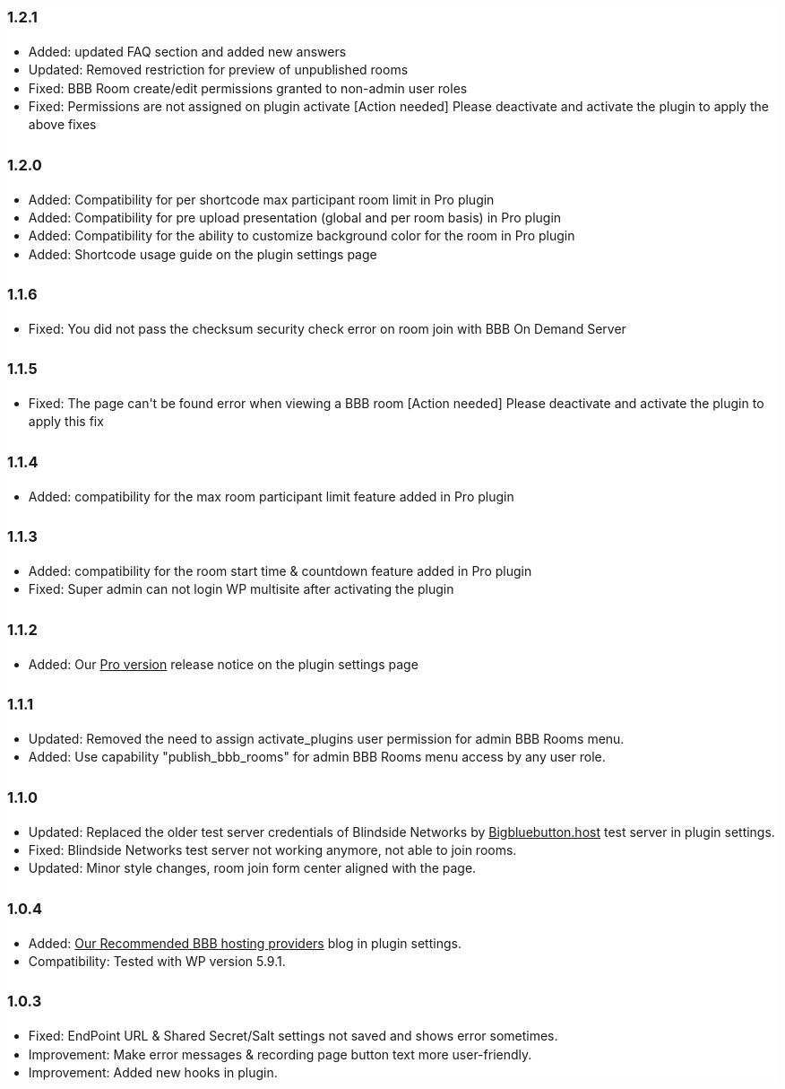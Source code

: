 ### 1.2.1 ###
* Added: updated FAQ section and added new answers
* Updated: Removed restriction for preview of unpublished rooms
* Fixed: BBB Room create/edit permissions granted to non-admin user roles
* Fixed: Permissions are not assigned on plugin activate
[Action needed] Please deactivate and activate the plugin to apply the above fixes

### 1.2.0 ###
* Added: Compatibility for per shortcode max participant room limit in Pro plugin
* Added: Compatibility for pre upload presentation (global and per room basis) in Pro plugin
* Added: Compatibility for the ability to customize background color for the room in Pro plugin
* Added: Shortcode usage guide on the plugin settings page

### 1.1.6 ###
* Fixed: You did not pass the checksum security check error on room join with BBB On Demand Server

### 1.1.5 ###
* Fixed: The page can't be found error when viewing a BBB room
[Action needed] Please deactivate and activate the plugin to apply this fix

### 1.1.4 ###
* Added: compatibility for the max room participant limit feature added in Pro plugin

### 1.1.3 ###
* Added: compatibility for the room start time & countdown feature added in Pro plugin
* Fixed: Super admin can not login WP multisite after activating the plugin

### 1.1.2 ###
* Added: Our [Pro version](https://elearningevolve.com/products/wp-virtual-classroom/) release notice on the plugin settings page

### 1.1.1 ###
* Updated: Removed the need to assign activate_plugins user permission for admin BBB Rooms menu.
* Added: Use capability "publish_bbb_rooms" for admin BBB Rooms menu access by any user role.

### 1.1.0 ###
* Updated: Replaced the older test server credentials of Blindside Networks by [Bigbluebutton.host](https://bigbluebutton.host/) test server in plugin settings.
* Fixed: Blindside Networks test server not working anymore, not able to join rooms.
* Updated: Minor style changes, room join form center aligned with the page.

### 1.0.4 ###
* Added: [Our Recommended BBB hosting providers](https://elearningevolve.com/blog/bigbluebutton-hosting) blog in plugin settings.
* Compatibility: Tested with WP version 5.9.1.

### 1.0.3 ###
* Fixed: EndPoint URL & Shared Secret/Salt settings not saved and shows error sometimes.
* Improvement: Make error messages & recording page button text more user-friendly.
* Improvement: Added new hooks in plugin.
